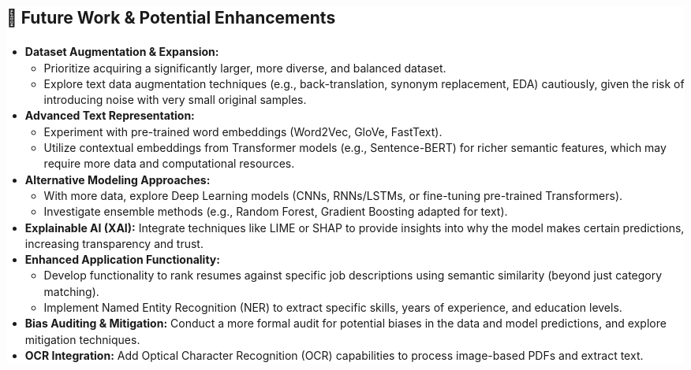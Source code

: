 ## 🔮 Future Work & Potential Enhancements

*   **Dataset Augmentation & Expansion:**
    *   Prioritize acquiring a significantly larger, more diverse, and balanced dataset.
    *   Explore text data augmentation techniques (e.g., back-translation, synonym replacement, EDA) cautiously, given the risk of introducing noise with very small original samples.
*   **Advanced Text Representation:**
    *   Experiment with pre-trained word embeddings (Word2Vec, GloVe, FastText).
    *   Utilize contextual embeddings from Transformer models (e.g., Sentence-BERT) for richer semantic features, which may require more data and computational resources.
*   **Alternative Modeling Approaches:**
    *   With more data, explore Deep Learning models (CNNs, RNNs/LSTMs, or fine-tuning pre-trained Transformers).
    *   Investigate ensemble methods (e.g., Random Forest, Gradient Boosting adapted for text).
*   **Explainable AI (XAI):** Integrate techniques like LIME or SHAP to provide insights into why the model makes certain predictions, increasing transparency and trust.
*   **Enhanced Application Functionality:**
    *   Develop functionality to rank resumes against specific job descriptions using semantic similarity (beyond just category matching).
    *   Implement Named Entity Recognition (NER) to extract specific skills, years of experience, and education levels.
*   **Bias Auditing & Mitigation:** Conduct a more formal audit for potential biases in the data and model predictions, and explore mitigation techniques.
*   **OCR Integration:** Add Optical Character Recognition (OCR) capabilities to process image-based PDFs and extract text.